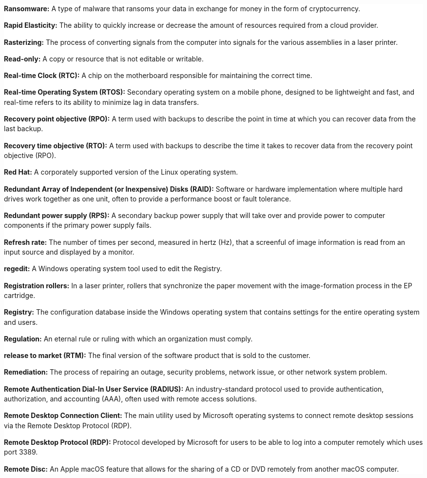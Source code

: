 **Ransomware:** A type of malware that ransoms your data in exchange for money in the form of cryptocurrency.

**Rapid Elasticity:** The ability to quickly increase or decrease the amount of resources required from a cloud provider.

**Rasterizing:** The process of converting signals from the computer into signals for the various assemblies in a laser printer.

**Read-only:** A copy or resource that is not editable or writable.

**Real-time Clock (RTC):** A chip on the motherboard responsible for maintaining the correct time.

**Real-time Operating System (RTOS):** Secondary operating system on a mobile phone, designed to be lightweight and fast, and real-time refers to its ability to minimize lag in data
transfers.

**Recovery point objective (RPO):** A term used with backups to describe the point in time at which you can recover data from the last backup.

**Recovery time objective (RTO):** A term used with backups to describe the time it takes to recover data from the recovery point objective (RPO).

**Red Hat:** A corporately supported version of the Linux operating system.

**Redundant Array of Independent (or Inexpensive) Disks (RAID):** Software or hardware implementation where multiple hard drives work together as one unit, often to provide a performance boost or fault tolerance.

**Redundant power supply (RPS):** A secondary backup power supply that will take over and provide power to computer components if the primary power supply fails.

**Refresh rate:** The number of times per second, measured in hertz (Hz), that a screenful of image information is read from an input source and displayed by a monitor.

**regedit:** A Windows operating system tool used to edit the Registry.

**Registration rollers:** In a laser printer, rollers that synchronize the paper movement with the image-formation process in the EP cartridge.

**Registry:** The configuration database inside the Windows operating system that contains settings for the entire operating system and users.

**Regulation:** An eternal rule or ruling with which an organization must comply. 

**release to market (RTM):** The final version of the software product that is sold to the customer.

**Remediation:** The process of repairing an outage, security problems, network issue, or other network system problem.

**Remote Authentication Dial-In User Service (RADIUS):** An industry-standard protocol used to provide authentication, authorization, and accounting (AAA), often used with remote access solutions.

**Remote Desktop Connection Client:** The main utility used by Microsoft operating systems to connect remote desktop sessions via the Remote Desktop Protocol (RDP).

**Remote Desktop Protocol (RDP):** Protocol developed by Microsoft for users to be able to log into a computer remotely which uses port 3389.

**Remote Disc:** An Apple macOS feature that allows for the sharing of a CD or DVD remotely from another macOS computer.
